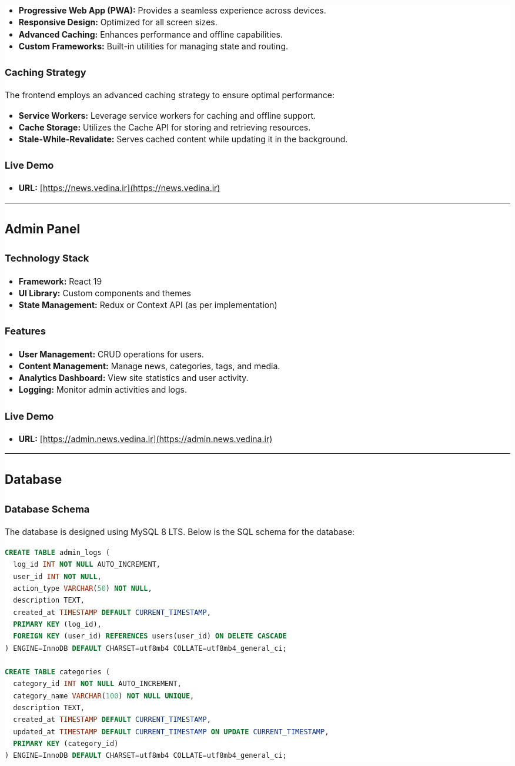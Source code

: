 - **Progressive Web App (PWA):** Provides a seamless experience across devices.
- **Responsive Design:** Optimized for all screen sizes.
- **Advanced Caching:** Enhances performance and offline capabilities.
- **Custom Frameworks:** Built-in utilities for managing state and routing.

### Caching Strategy

The frontend employs an advanced caching strategy to ensure optimal performance:

- **Service Workers:** Leverage service workers for caching and offline support.
- **Cache Storage:** Utilizes the Cache API for storing and retrieving resources.
- **Stale-While-Revalidate:** Serves cached content while updating it in the background.

### Live Demo

- **URL:** [https://news.vedina.ir](https://news.vedina.ir)

---

## Admin Panel

### Technology Stack

- **Framework:** React 19
- **UI Library:** Custom components and themes
- **State Management:** Redux or Context API (as per implementation)

### Features

- **User Management:** CRUD operations for users.
- **Content Management:** Manage news, categories, tags, and media.
- **Analytics Dashboard:** View site statistics and user activity.
- **Logging:** Monitor admin activities and logs.

### Live Demo

- **URL:** [https://admin.news.vedina.ir](https://admin.news.vedina.ir)

---

## Database

### Database Schema

The database is designed using MySQL 8 LTS. Below is the SQL schema for the database:

```sql
CREATE TABLE admin_logs (
  log_id INT NOT NULL AUTO_INCREMENT,
  user_id INT NOT NULL,
  action_type VARCHAR(50) NOT NULL,
  description TEXT,
  created_at TIMESTAMP DEFAULT CURRENT_TIMESTAMP,
  PRIMARY KEY (log_id),
  FOREIGN KEY (user_id) REFERENCES users(user_id) ON DELETE CASCADE
) ENGINE=InnoDB DEFAULT CHARSET=utf8mb4 COLLATE=utf8mb4_general_ci;

CREATE TABLE categories (
  category_id INT NOT NULL AUTO_INCREMENT,
  category_name VARCHAR(100) NOT NULL UNIQUE,
  description TEXT,
  created_at TIMESTAMP DEFAULT CURRENT_TIMESTAMP,
  updated_at TIMESTAMP DEFAULT CURRENT_TIMESTAMP ON UPDATE CURRENT_TIMESTAMP,
  PRIMARY KEY (category_id)
) ENGINE=InnoDB DEFAULT CHARSET=utf8mb4 COLLATE=utf8mb4_general_ci;
```